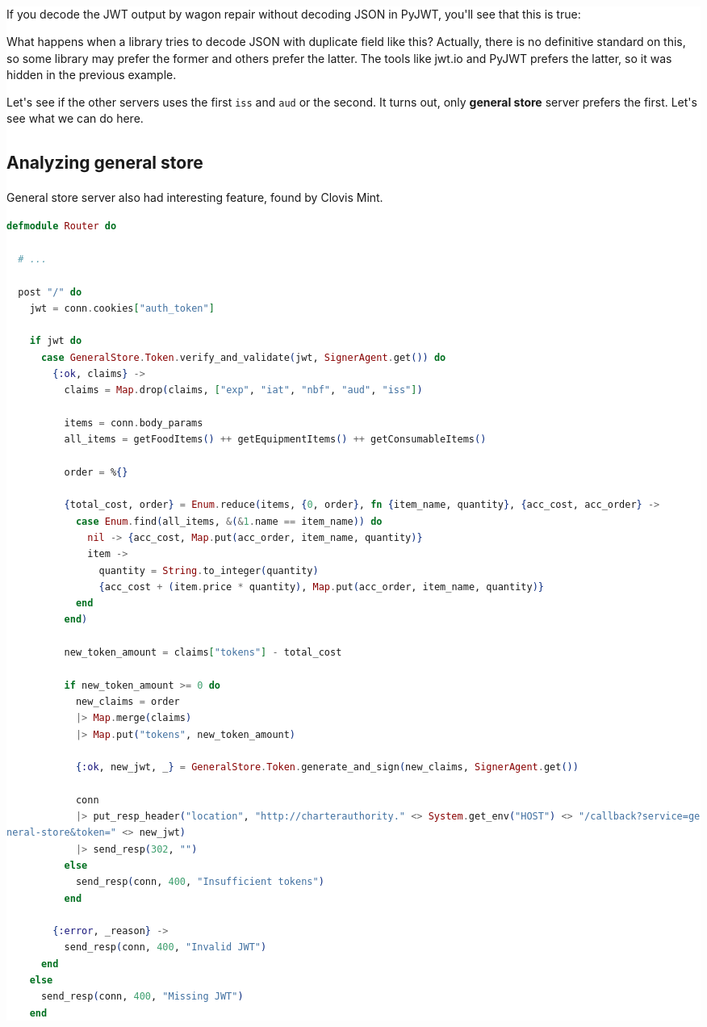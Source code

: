 If you decode the JWT output by wagon repair without decoding JSON in PyJWT, you'll see that this is true:

What happens when a library tries to decode JSON with duplicate field like this? Actually, there is no definitive standard on this, so some library may prefer the former and others prefer the latter. The tools like jwt.io and PyJWT prefers the latter, so it was hidden in the previous example.

Let's see if the other servers uses the first `iss` and `aud` or the second. It turns out, only **general store** server prefers the first. Let's see what we can do here.

## Analyzing general store

General store server also had interesting feature, found by Clovis Mint. 

```elixir:generalstore/lib/general_store.ex
defmodule Router do
  
  # ...

  post "/" do
    jwt = conn.cookies["auth_token"]

    if jwt do
      case GeneralStore.Token.verify_and_validate(jwt, SignerAgent.get()) do
        {:ok, claims} ->
          claims = Map.drop(claims, ["exp", "iat", "nbf", "aud", "iss"])

          items = conn.body_params
          all_items = getFoodItems() ++ getEquipmentItems() ++ getConsumableItems()

          order = %{}

          {total_cost, order} = Enum.reduce(items, {0, order}, fn {item_name, quantity}, {acc_cost, acc_order} ->
            case Enum.find(all_items, &(&1.name == item_name)) do
              nil -> {acc_cost, Map.put(acc_order, item_name, quantity)}
              item ->
                quantity = String.to_integer(quantity)
                {acc_cost + (item.price * quantity), Map.put(acc_order, item_name, quantity)}
            end
          end)

          new_token_amount = claims["tokens"] - total_cost

          if new_token_amount >= 0 do
            new_claims = order
            |> Map.merge(claims)
            |> Map.put("tokens", new_token_amount)

            {:ok, new_jwt, _} = GeneralStore.Token.generate_and_sign(new_claims, SignerAgent.get())

            conn
            |> put_resp_header("location", "http://charterauthority." <> System.get_env("HOST") <> "/callback?service=general-store&token=" <> new_jwt)
            |> send_resp(302, "")
          else
            send_resp(conn, 400, "Insufficient tokens")
          end

        {:error, _reason} ->
          send_resp(conn, 400, "Invalid JWT")
      end
    else
      send_resp(conn, 400, "Missing JWT")
    end
```